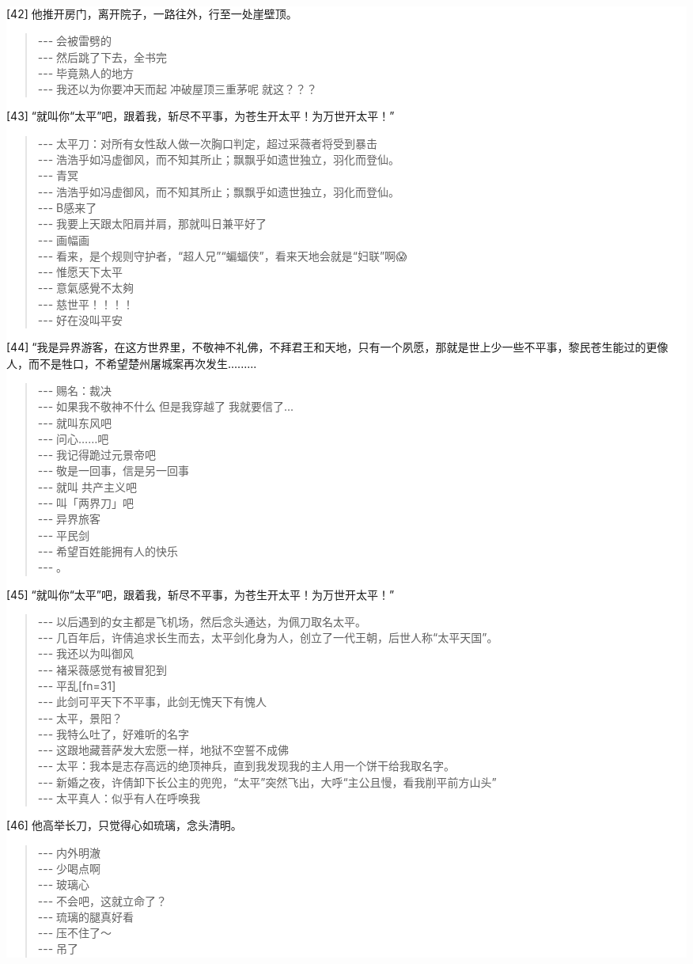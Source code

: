 [42] 他推开房门，离开院子，一路往外，行至一处崖壁顶。
>--- 会被雷劈的<br>
>--- 然后跳了下去，全书完<br>
>--- 毕竟熟人的地方<br>
>--- 我还以为你要冲天而起 冲破屋顶三重茅呢 就这？？？<br>

[43] “就叫你“太平”吧，跟着我，斩尽不平事，为苍生开太平！为万世开太平！”
>--- 太平刀：对所有女性敌人做一次胸口判定，超过采薇者将受到暴击<br>
>--- 浩浩乎如冯虚御风，而不知其所止；飘飘乎如遗世独立，羽化而登仙。<br>
>--- 青冥<br>
>--- 浩浩乎如冯虚御风，而不知其所止；飘飘乎如遗世独立，羽化而登仙。<br>
>--- B感来了<br>
>--- 我要上天跟太阳肩并肩，那就叫日兼平好了<br>
>--- 画幅画<br>
>--- 看来，是个规则守护者，“超人兄”“蝙蝠侠”，看来天地会就是“妇联”啊😱<br>
>--- 惟愿天下太平<br>
>--- 意氣感覺不太夠<br>
>--- 慈世平！！！！<br>
>--- 好在没叫平安<br>

[44] “我是异界游客，在这方世界里，不敬神不礼佛，不拜君王和天地，只有一个夙愿，那就是世上少一些不平事，黎民苍生能过的更像人，而不是牲口，不希望楚州屠城案再次发生.........
>--- 赐名：裁决<br>
>--- 如果我不敬神不什么  但是我穿越了  我就要信了...<br>
>--- 就叫东风吧<br>
>--- 问心……吧<br>
>--- 我记得跪过元景帝吧<br>
>--- 敬是一回事，信是另一回事<br>
>--- 就叫 共产主义吧<br>
>--- 叫「两界刀」吧<br>
>--- 异界旅客<br>
>--- 平民剑<br>
>--- 希望百姓能拥有人的快乐<br>
>--- 。<br>

[45] “就叫你“太平”吧，跟着我，斩尽不平事，为苍生开太平！为万世开太平！”
>--- 以后遇到的女主都是飞机场，然后念头通达，为佩刀取名太平。<br>
>--- 几百年后，许倩追求长生而去，太平剑化身为人，创立了一代王朝，后世人称“太平天国”。<br>
>--- 我还以为叫御风<br>
>--- 褚采薇感觉有被冒犯到<br>
>--- 平乱[fn=31]<br>
>--- 此剑可平天下不平事，此剑无愧天下有愧人<br>
>--- 太平，景阳？<br>
>--- 我特么吐了，好难听的名字<br>
>--- 这跟地藏菩萨发大宏愿一样，地狱不空誓不成佛<br>
>--- 太平：我本是志存高远的绝顶神兵，直到我发现我的主人用一个饼干给我取名字。<br>
>--- 新婚之夜，许倩卸下长公主的兜兜，“太平”突然飞出，大呼“主公且慢，看我削平前方山头”<br>
>--- 太平真人：似乎有人在呼唤我<br>

[46] 他高举长刀，只觉得心如琉璃，念头清明。
>--- 内外明澈<br>
>--- 少喝点啊<br>
>--- 玻璃心<br>
>--- 不会吧，这就立命了？<br>
>--- 琉璃的腿真好看<br>
>--- 压不住了～<br>
>--- 吊了<br>
